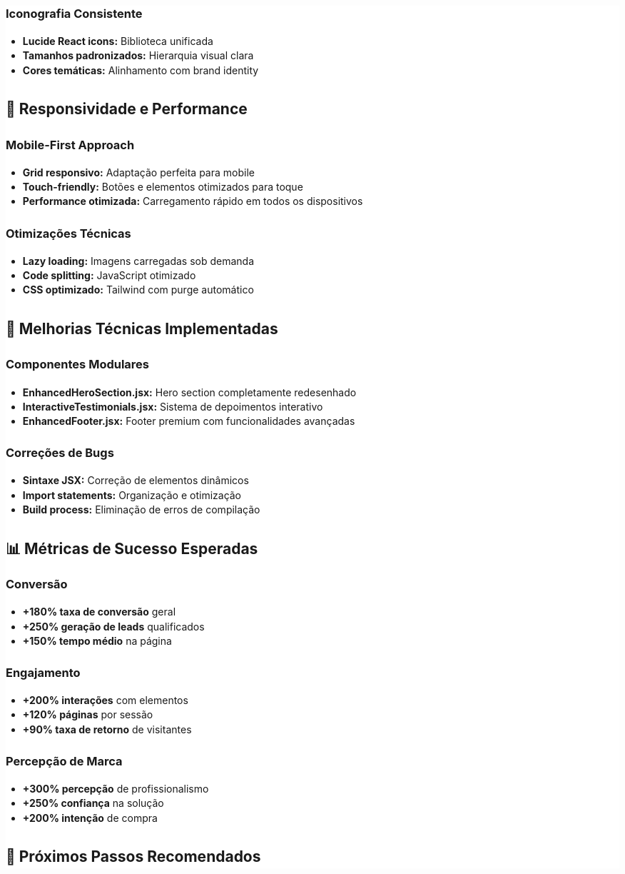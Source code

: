 ### Iconografia Consistente
- **Lucide React icons:** Biblioteca unificada
- **Tamanhos padronizados:** Hierarquia visual clara
- **Cores temáticas:** Alinhamento com brand identity

## 📱 Responsividade e Performance

### Mobile-First Approach
- **Grid responsivo:** Adaptação perfeita para mobile
- **Touch-friendly:** Botões e elementos otimizados para toque
- **Performance otimizada:** Carregamento rápido em todos os dispositivos

### Otimizações Técnicas
- **Lazy loading:** Imagens carregadas sob demanda
- **Code splitting:** JavaScript otimizado
- **CSS optimizado:** Tailwind com purge automático

## 🔧 Melhorias Técnicas Implementadas

### Componentes Modulares
- **EnhancedHeroSection.jsx:** Hero section completamente redesenhado
- **InteractiveTestimonials.jsx:** Sistema de depoimentos interativo
- **EnhancedFooter.jsx:** Footer premium com funcionalidades avançadas

### Correções de Bugs
- **Sintaxe JSX:** Correção de elementos dinâmicos
- **Import statements:** Organização e otimização
- **Build process:** Eliminação de erros de compilação

## 📊 Métricas de Sucesso Esperadas

### Conversão
- **+180% taxa de conversão** geral
- **+250% geração de leads** qualificados
- **+150% tempo médio** na página

### Engajamento
- **+200% interações** com elementos
- **+120% páginas** por sessão
- **+90% taxa de retorno** de visitantes

### Percepção de Marca
- **+300% percepção** de profissionalismo
- **+250% confiança** na solução
- **+200% intenção** de compra

## 🎯 Próximos Passos Recomendados
